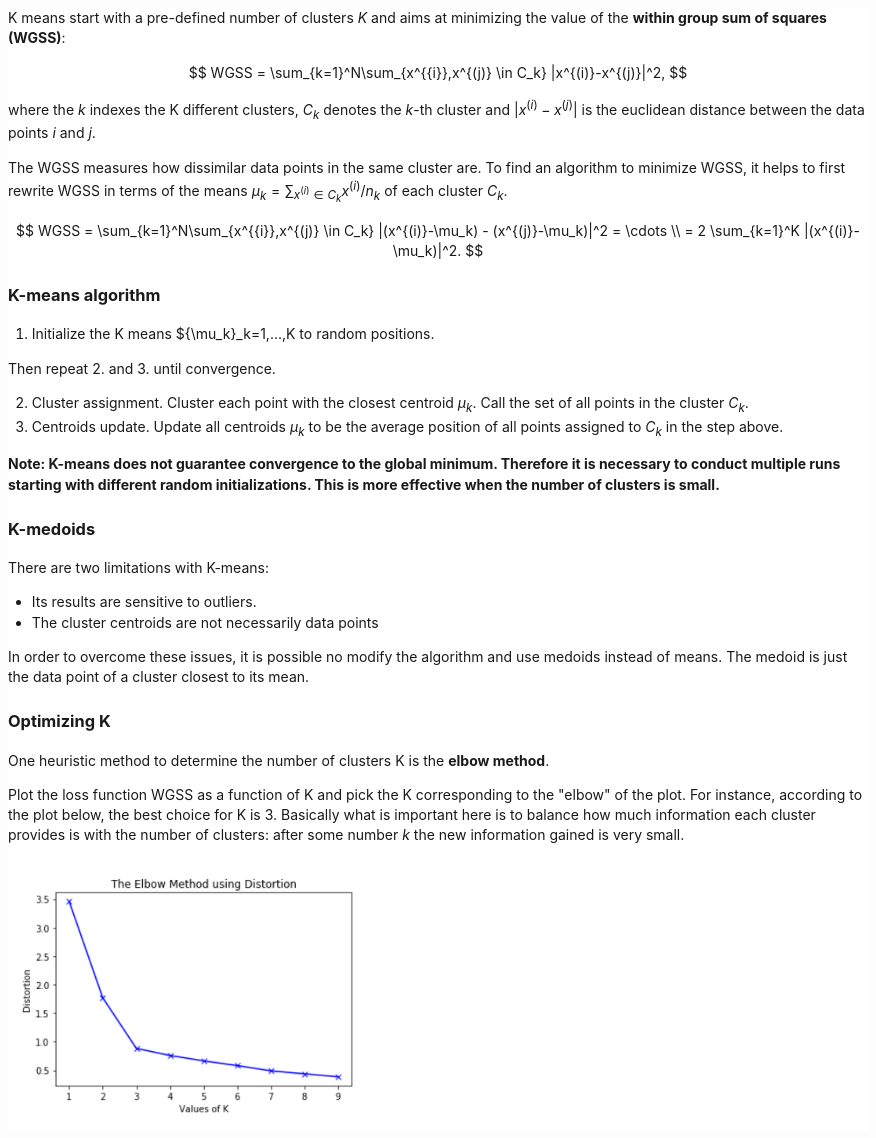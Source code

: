 K means start with a pre-defined number of clusters $K$ and aims at minimizing the value of the **within group sum of squares (WGSS)**:

$$
WGSS = \sum_{k=1}^N\sum_{x^{{i}},x^{(j)} \in C_k} |x^{(i)}-x^{(j)}|^2,
$$

where the $k$ indexes the K different clusters, $C_k$ denotes the $k$-th cluster and $|x^{(i)}-x^{(j)}|$ is the euclidean distance between the data points $i$ and $j$.

The WGSS measures how dissimilar data points in the same cluster are. To find an algorithm to minimize WGSS, it helps to first rewrite WGSS in terms of the means $\mu_k = \sum_{x^{(i)} \in C_k} x^{(i)}/n_k$ of each cluster $C_k$.

$$
WGSS = \sum_{k=1}^N\sum_{x^{{i}},x^{(j)} \in C_k} |(x^{(i)}-\mu_k) - (x^{(j)}-\mu_k)|^2 = \cdots \\
= 2 \sum_{k=1}^K |(x^{(i)}-\mu_k)|^2.
$$

### K-means algorithm

1. Initialize the K means ${\mu_k}_k=1,...,K to random positions.

Then repeat 2. and 3. until convergence.

2. Cluster assignment. Cluster each point with the closest centroid $\mu_k$. Call the set of all points in the cluster $C_k$.
3. Centroids update. Update all centroids $\mu_k$ to be the average position of all points assigned to $C_k$ in the step above.

**Note: K-means does not guarantee convergence to the global minimum. Therefore it is necessary to conduct multiple runs starting with different random initializations. This is more effective when the number of clusters is small.**

### K-medoids

There are two limitations with K-means:
- Its results are sensitive to outliers.
- The cluster centroids are not necessarily data points

In order to overcome these issues, it is possible no modify the algorithm and use medoids instead of means. The medoid is just the data point of a cluster closest to its mean.

### Optimizing K

One heuristic method to determine the number of clusters K is the **elbow method**. 

Plot the loss function WGSS as a function of K and pick the K corresponding to the "elbow" of the plot. For instance, according to the plot below, the best choice for K is 3. Basically what is important here is to balance how much information each cluster provides is with the number of clusters: after some number $k$ the new information gained is very small.

![](pics/elbow.png)

